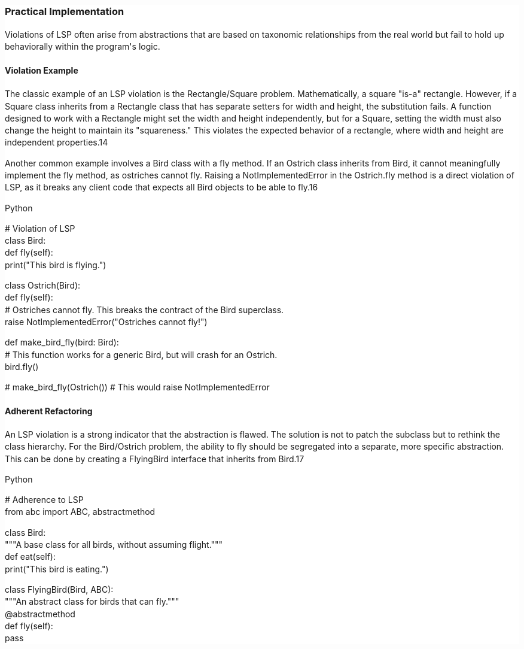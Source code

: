 ### **Practical Implementation**

Violations of LSP often arise from abstractions that are based on taxonomic relationships from the real world but fail to hold up behaviorally within the program's logic.

#### **Violation Example**

The classic example of an LSP violation is the Rectangle/Square problem. Mathematically, a square "is-a" rectangle. However, if a Square class inherits from a Rectangle class that has separate setters for width and height, the substitution fails. A function designed to work with a Rectangle might set the width and height independently, but for a Square, setting the width must also change the height to maintain its "squareness." This violates the expected behavior of a rectangle, where width and height are independent properties.14

Another common example involves a Bird class with a fly method. If an Ostrich class inherits from Bird, it cannot meaningfully implement the fly method, as ostriches cannot fly. Raising a NotImplementedError in the Ostrich.fly method is a direct violation of LSP, as it breaks any client code that expects all Bird objects to be able to fly.16

Python

\# Violation of LSP  
class Bird:  
    def fly(self):  
        print("This bird is flying.")

class Ostrich(Bird):  
    def fly(self):  
        \# Ostriches cannot fly. This breaks the contract of the Bird superclass.  
        raise NotImplementedError("Ostriches cannot fly\!")

def make\_bird\_fly(bird: Bird):  
    \# This function works for a generic Bird, but will crash for an Ostrich.  
    bird.fly()

\# make\_bird\_fly(Ostrich()) \# This would raise NotImplementedError

#### **Adherent Refactoring**

An LSP violation is a strong indicator that the abstraction is flawed. The solution is not to patch the subclass but to rethink the class hierarchy. For the Bird/Ostrich problem, the ability to fly should be segregated into a separate, more specific abstraction. This can be done by creating a FlyingBird interface that inherits from Bird.17

Python

\# Adherence to LSP  
from abc import ABC, abstractmethod

class Bird:  
    """A base class for all birds, without assuming flight."""  
    def eat(self):  
        print("This bird is eating.")

class FlyingBird(Bird, ABC):  
    """An abstract class for birds that can fly."""  
    @abstractmethod  
    def fly(self):  
        pass
